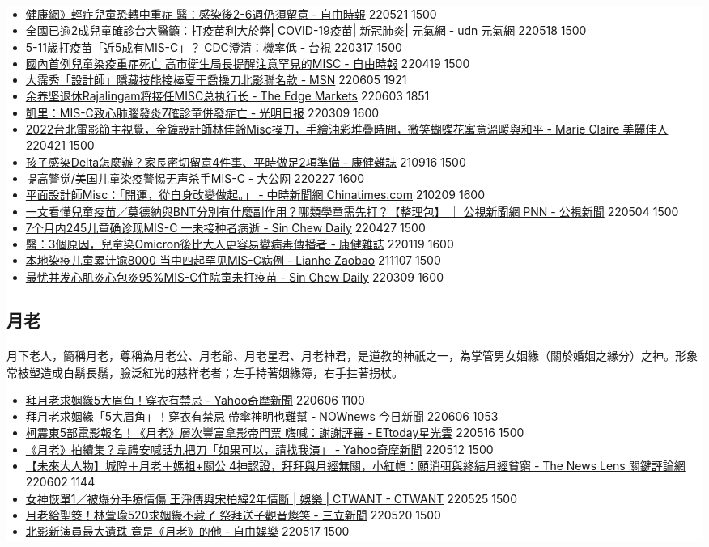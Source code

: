 - [健康網》輕症兒童恐轉中重症 醫：感染後2-6週仍須留意 - 自由時報](https://health.ltn.com.tw/article/breakingnews/3934763 "健康網》輕症兒童恐轉中重症 醫：感染後2-6週仍須留意 - 自由時報") 220521 1500
- [全國已逾2成兒童確診台大醫籲：打疫苗利大於弊| COVID-19疫苗| 新冠肺炎| 元氣網 - udn 元氣網](https://health.udn.com/health/story/121833/6321828 "全國已逾2成兒童確診台大醫籲：打疫苗利大於弊| COVID-19疫苗| 新冠肺炎| 元氣網 - udn 元氣網") 220518 1500
- [5-11歲打疫苗「近5成有MIS-C」？ CDC澄清：機率低 - 台視](https://news.ttv.com.tw/news/11103170002000W "5-11歲打疫苗「近5成有MIS-C」？ CDC澄清：機率低 - 台視") 220317 1500
- [國內首例兒童染疫重症死亡 高市衛生局長提醒注意罕見的MISC - 自由時報](https://health.ltn.com.tw/article/breakingnews/3898440 "國內首例兒童染疫重症死亡 高市衛生局長提醒注意罕見的MISC - 自由時報") 220419 1500
- [大霈秀「設計師」隱藏技能接棒夏于喬操刀北影聯名款 - MSN](https://www.msn.com/zh-tw/entertainment/news/%E5%A4%A7%E9%9C%88%E7%A7%80-%E8%A8%AD%E8%A8%88%E5%B8%AB-%E9%9A%B1%E8%97%8F%E6%8A%80%E8%83%BD-%E6%8E%A5%E6%A3%92%E5%A4%8F%E4%BA%8E%E5%96%AC%E6%93%8D%E5%88%80%E5%8C%97%E5%BD%B1%E8%81%AF%E5%90%8D%E6%AC%BE/ar-AAY6qDV?li=BBqiNIf "大霈秀「設計師」隱藏技能接棒夏于喬操刀北影聯名款 - MSN") 220605 1921
- [余养坚退休Rajalingam将接任MISC总执行长 - The Edge Markets](https://www.theedgemarkets.com/article/%E4%BD%99%E5%85%BB%E5%9D%9A%E9%80%80%E4%BC%91%C2%A0rajalingam%E5%B0%86%E6%8E%A5%E4%BB%BBmisc%E6%80%BB%E6%89%A7%E8%A1%8C%E9%95%BF "余养坚退休Rajalingam将接任MISC总执行长 - The Edge Markets") 220603 1851
- [凱里：MIS-C致心肺腦發炎7確診童併發症亡 - 光明日报](https://guangming.com.my/%E5%87%B1%E9%87%8C%EF%BC%9Amis-c%E8%87%B4%E5%BF%83%E8%82%BA%E8%85%A6%E7%99%BC%E7%82%8E-7%E7%A2%BA%E8%A8%BA%E7%AB%A5%E4%BD%B5%E7%99%BC%E7%97%87%E4%BA%A1 "凱里：MIS-C致心肺腦發炎7確診童併發症亡 - 光明日报") 220309 1600
- [2022台北電影節主視覺，金鐘設計師林佳齡Misc操刀，手繪油彩堆疊時間，微笑蝴蝶花寓意溫暖與和平 - Marie Claire 美麗佳人](https://www.marieclaire.com.tw/entertainment/movie/65164 "2022台北電影節主視覺，金鐘設計師林佳齡Misc操刀，手繪油彩堆疊時間，微笑蝴蝶花寓意溫暖與和平 - Marie Claire 美麗佳人") 220421 1500
- [孩子感染Delta怎麼辦？家長密切留意4件事、平時做足2項準備 - 康健雜誌](https://www.commonhealth.com.tw/article/85059 "孩子感染Delta怎麼辦？家長密切留意4件事、平時做足2項準備 - 康健雜誌") 210916 1500
- [﻿提高警觉/美国儿童染疫警惕无声杀手MIS-C - 大公网](http://www.takungpao.com/news/232111/2022/0227/693254.html "﻿提高警觉/美国儿童染疫警惕无声杀手MIS-C - 大公网") 220227 1600
- [平面設計師Misc：「開運，從自身改變做起。」 - 中時新聞網 Chinatimes.com](https://www.chinatimes.com/realtimenews/20210209000009-260405 "平面設計師Misc：「開運，從自身改變做起。」 - 中時新聞網 Chinatimes.com") 210209 1600
- [一文看懂兒童疫苗／莫德納與BNT分別有什麼副作用？哪類學童需先打？【整理包】 ｜ 公視新聞網 PNN - 公視新聞](https://news.pts.org.tw/article/579264 "一文看懂兒童疫苗／莫德納與BNT分別有什麼副作用？哪類學童需先打？【整理包】 ｜ 公視新聞網 PNN - 公視新聞") 220504 1500
- [7个月内245儿童确诊现MIS-C 一未接种者病逝 - Sin Chew Daily](https://www.sinchew.com.my/20220427/7%E6%9C%88%E5%86%85245%E5%84%BF%E7%AB%A5%E7%A1%AE%E8%AF%8A%E7%8E%B0mis-c-%E4%B8%80%E6%9C%AA%E6%8E%A5%E7%A7%8D%E8%80%85%E7%97%85%E9%80%9D/ "7个月内245儿童确诊现MIS-C 一未接种者病逝 - Sin Chew Daily") 220427 1500
- [醫：3個原因，兒童染Omicron後比大人更容易變病毒傳播者 - 康健雜誌](https://www.commonhealth.com.tw/article/85735 "醫：3個原因，兒童染Omicron後比大人更容易變病毒傳播者 - 康健雜誌") 220119 1600
- [本地染疫儿童累计逾8000 当中四起罕见MIS-C病例 -  Lianhe Zaobao](https://www.zaobao.com.sg/news/singapore/story20211107-1210929 "本地染疫儿童累计逾8000 当中四起罕见MIS-C病例 -  Lianhe Zaobao") 211107 1500
- [最忧并发心肌炎心包炎95%MIS-C住院童未打疫苗 - Sin Chew Daily](https://easily.sinchew.com.my/node/3963/%E6%9C%80%E5%BF%A7%E5%B9%B6%E5%8F%91%E5%BF%83%E8%82%8C%E7%82%8E%E5%BF%83%E5%8C%85%E7%82%8E-95mis-c%E4%BD%8F%E9%99%A2%E7%AB%A5%E6%9C%AA%E6%89%93%E7%96%AB%E8%8B%97 "最忧并发心肌炎心包炎95%MIS-C住院童未打疫苗 - Sin Chew Daily") 220309 1600

## 月老

月下老人，簡稱月老，尊稱為月老公、月老爺、月老星君、月老神君，是道教的神祇之一，為掌管男女姻緣（關於婚姻之緣分）之神。形象常被塑造成白鬍長鬚，臉泛紅光的慈祥老者；左手持著姻緣簿，右手拄著拐杖。
- [拜月老求姻緣5大眉角！穿衣有禁忌 - Yahoo奇摩新聞](https://tw.news.yahoo.com/%E6%8B%9C%E6%9C%88%E8%80%81%E6%B1%82%E5%A7%BB%E7%B7%A35%E5%A4%A7%E7%9C%89%E8%A7%92-%E7%A9%BF%E8%A1%A3%E6%9C%89%E7%A6%81%E5%BF%8C-025630653.html "拜月老求姻緣5大眉角！穿衣有禁忌 - Yahoo奇摩新聞") 220606 1100
- [拜月老求姻緣「5大眉角」！穿衣有禁忌 帶傘神明也難幫 - NOWnews 今日新聞](https://www.nownews.com/news/5828204 "拜月老求姻緣「5大眉角」！穿衣有禁忌 帶傘神明也難幫 - NOWnews 今日新聞") 220606 1053
- [柯震東5部電影報名！《月老》層次豐富拿影帝門票 嗨喊：謝謝評審 - ETtoday星光雲](https://star.ettoday.net/news/2252218 "柯震東5部電影報名！《月老》層次豐富拿影帝門票 嗨喊：謝謝評審 - ETtoday星光雲") 220516 1500
- [《月老》拍續集？韋禮安喊話九把刀「如果可以，請找我演」 - Yahoo奇摩新聞](https://tw.news.yahoo.com/%E6%9C%88%E8%80%81-%E6%8B%8D%E7%BA%8C%E9%9B%86-%E9%9F%8B%E7%A6%AE%E5%AE%89%E5%96%8A%E8%A9%B1%E4%B9%9D%E6%8A%8A%E5%88%80-%E5%A6%82%E6%9E%9C%E5%8F%AF%E4%BB%A5-%E8%AB%8B%E6%89%BE%E6%88%91%E6%BC%94-051509933.html "《月老》拍續集？韋禮安喊話九把刀「如果可以，請找我演」 - Yahoo奇摩新聞") 220512 1500
- [【未來大人物】城隍＋月老＋媽祖+關公 4神認證，拜拜與月經無關，小紅帽：願消弭與終結月經貧窮 - The News Lens 關鍵評論網](https://www.thenewslens.com/article/167691 "【未來大人物】城隍＋月老＋媽祖+關公 4神認證，拜拜與月經無關，小紅帽：願消弭與終結月經貧窮 - The News Lens 關鍵評論網") 220602 1144
- [女神恢單1／被爆分手療情傷 王淨傳與宋柏緯2年情斷 | 娛樂 | CTWANT - CTWANT](https://www.ctwant.com/article/185397 "女神恢單1／被爆分手療情傷 王淨傳與宋柏緯2年情斷 | 娛樂 | CTWANT - CTWANT") 220525 1500
- [月老給聖筊！林萱瑜520求姻緣不藏了 祭拜送子觀音燦笑 - 三立新聞](https://star.setn.com/news/1119023 "月老給聖筊！林萱瑜520求姻緣不藏了 祭拜送子觀音燦笑 - 三立新聞") 220520 1500
- [北影新演員最大遺珠 竟是《月老》的他 - 自由娛樂](https://ent.ltn.com.tw/news/breakingnews/3929095 "北影新演員最大遺珠 竟是《月老》的他 - 自由娛樂") 220517 1500
